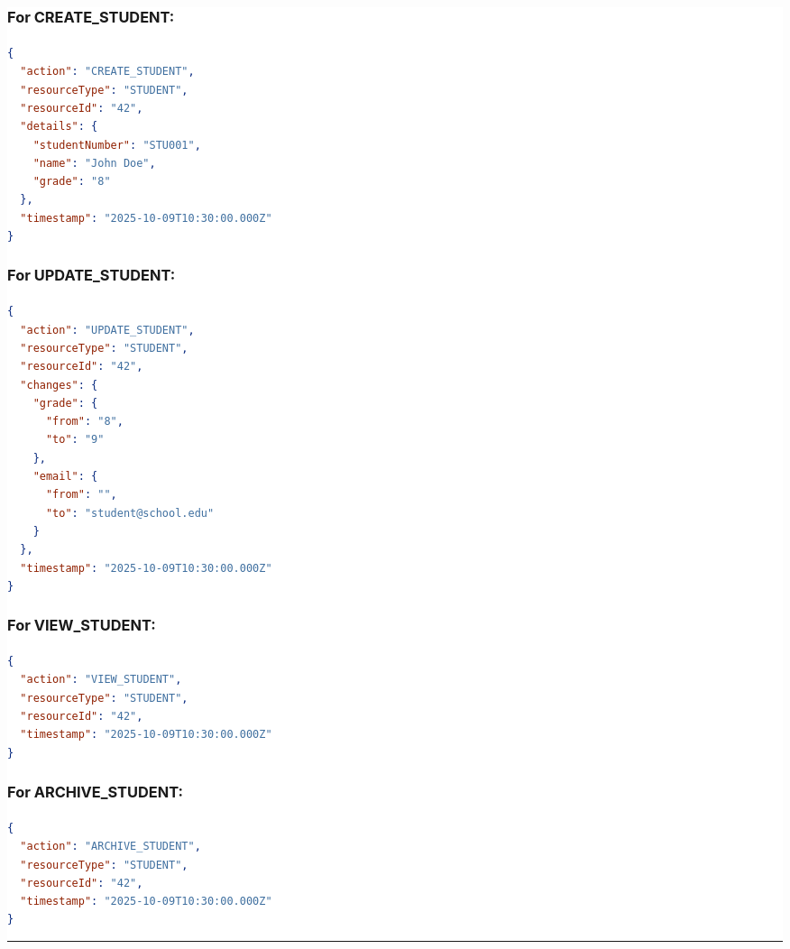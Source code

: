 ### For CREATE_STUDENT:
```json
{
  "action": "CREATE_STUDENT",
  "resourceType": "STUDENT",
  "resourceId": "42",
  "details": {
    "studentNumber": "STU001",
    "name": "John Doe",
    "grade": "8"
  },
  "timestamp": "2025-10-09T10:30:00.000Z"
}
```

### For UPDATE_STUDENT:
```json
{
  "action": "UPDATE_STUDENT",
  "resourceType": "STUDENT",
  "resourceId": "42",
  "changes": {
    "grade": {
      "from": "8",
      "to": "9"
    },
    "email": {
      "from": "",
      "to": "student@school.edu"
    }
  },
  "timestamp": "2025-10-09T10:30:00.000Z"
}
```

### For VIEW_STUDENT:
```json
{
  "action": "VIEW_STUDENT",
  "resourceType": "STUDENT",
  "resourceId": "42",
  "timestamp": "2025-10-09T10:30:00.000Z"
}
```

### For ARCHIVE_STUDENT:
```json
{
  "action": "ARCHIVE_STUDENT",
  "resourceType": "STUDENT",
  "resourceId": "42",
  "timestamp": "2025-10-09T10:30:00.000Z"
}
```

---